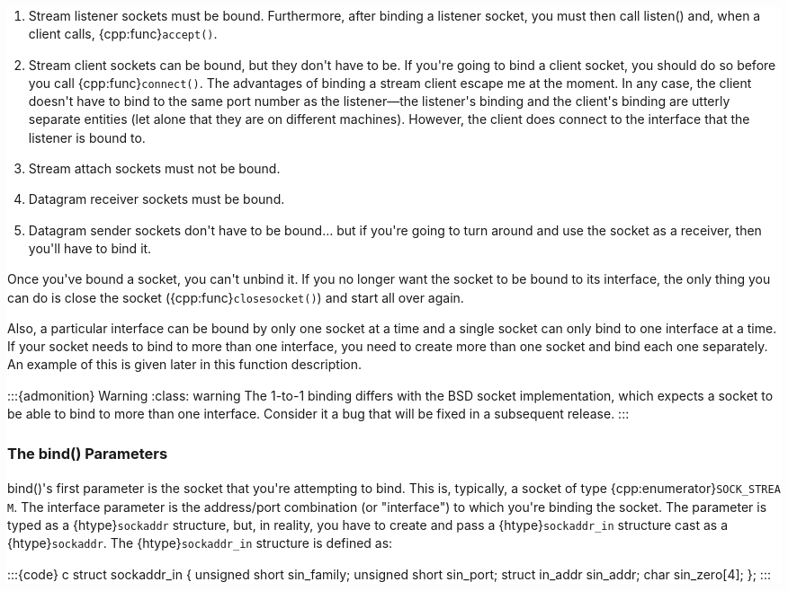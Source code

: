 1. Stream listener sockets must be bound. Furthermore, after binding a
  listener socket, you must then call listen() and, when a client calls,
  {cpp:func}`accept()`.

2. Stream client sockets can be bound, but they don't have to be. If you're
  going to bind a client socket, you should do so before you call
  {cpp:func}`connect()`. The advantages of binding a stream client escape
  me at the moment. In any case, the client doesn't have to bind to the
  same port number as the listener—the listener's binding and the client's
  binding are utterly separate entities (let alone that they are on
  different machines). However, the client does connect to the interface
  that the listener is bound to.

3. Stream attach sockets must not be bound.

4. Datagram receiver sockets must be bound.

5. Datagram sender sockets don't have to be bound… but if you're going to
  turn around and use the socket as a receiver, then you'll have to bind
  it.

Once you've bound a socket, you can't unbind it. If you no longer want the
socket to be bound to its interface, the only thing you can do is close the
socket ({cpp:func}`closesocket()`) and start all over again.

Also, a particular interface can be bound by only one socket at a time and
a single socket can only bind to one interface at a time. If your socket
needs to bind to more than one interface, you need to create more than one
socket and bind each one separately. An example of this is given later in
this function description.

:::{admonition} Warning
:class: warning
The 1-to-1 binding differs with the BSD socket implementation, which
expects a socket to be able to bind to more than one interface. Consider it
a bug that will be fixed in a subsequent release.
:::

### The bind() Parameters

bind()'s first parameter is the socket that you're attempting to bind. This
is, typically, a socket of type {cpp:enumerator}`SOCK_STREAM`. The
interface parameter is the address/port combination (or "interface") to
which you're binding the socket. The parameter is typed as a
{htype}`sockaddr` structure, but, in reality, you have to create and pass a
{htype}`sockaddr_in` structure cast as a {htype}`sockaddr`. The
{htype}`sockaddr_in` structure is defined as:

:::{code} c
struct sockaddr_in {
   unsigned short sin_family;
   unsigned short sin_port;
   struct in_addr sin_addr;
   char sin_zero[4];
};
:::
